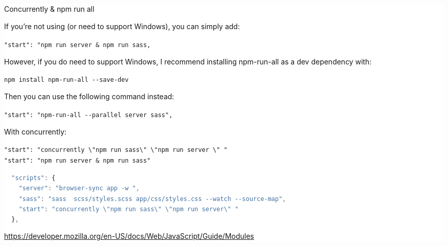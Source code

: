 Concurrently & npm run all

If you’re not using (or need to support Windows), you can simply add:

```
"start": "npm run server & npm run sass,
```

However, if you do need to support Windows, I recommend installing npm-run-all as a dev dependency with:

```
npm install npm-run-all --save-dev
```

Then you can use the following command instead:

```
"start": "npm-run-all --parallel server sass",

```

With concurrently:

```
"start": "concurrently \"npm run sass\" \"npm run server \" "
"start": "npm run server & npm run sass"
```

```js
  "scripts": {
    "server": "browser-sync app -w ",
    "sass": "sass  scss/styles.scss app/css/styles.css --watch --source-map",
    "start": "concurrently \"npm run sass\" \"npm run server\" "
  },
```

https://developer.mozilla.org/en-US/docs/Web/JavaScript/Guide/Modules
